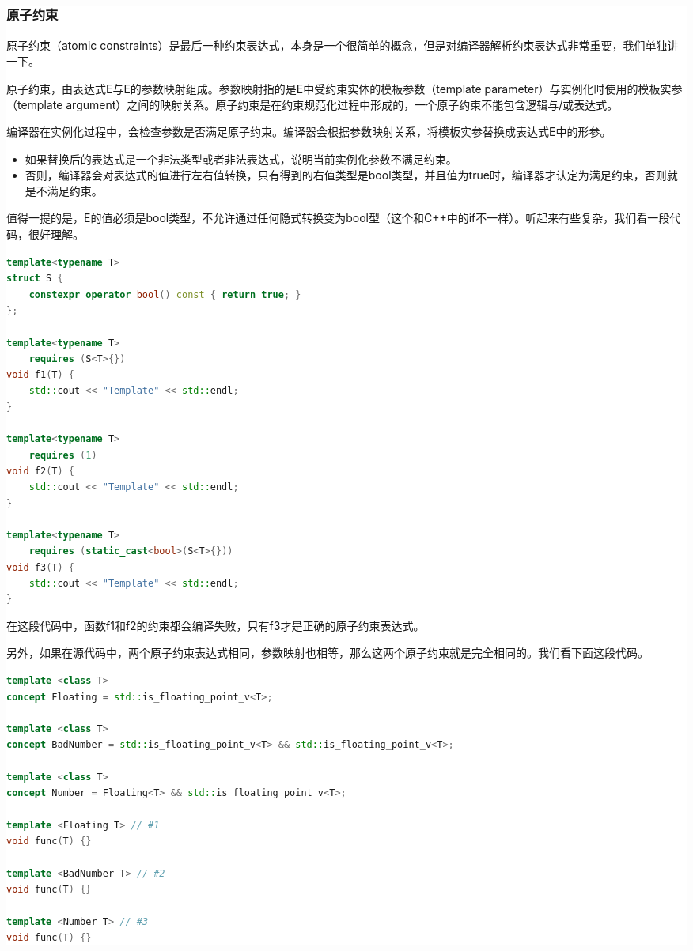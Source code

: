 ### 原子约束

原子约束（atomic constraints）是最后一种约束表达式，本身是一个很简单的概念，但是对编译器解析约束表达式非常重要，我们单独讲一下。

原子约束，由表达式E与E的参数映射组成。参数映射指的是E中受约束实体的模板参数（template parameter）与实例化时使用的模板实参（template argument）之间的映射关系。原子约束是在约束规范化过程中形成的，一个原子约束不能包含逻辑与/或表达式。

编译器在实例化过程中，会检查参数是否满足原子约束。编译器会根据参数映射关系，将模板实参替换成表达式E中的形参。

- 如果替换后的表达式是一个非法类型或者非法表达式，说明当前实例化参数不满足约束。
- 否则，编译器会对表达式的值进行左右值转换，只有得到的右值类型是bool类型，并且值为true时，编译器才认定为满足约束，否则就是不满足约束。

值得一提的是，E的值必须是bool类型，不允许通过任何隐式转换变为bool型（这个和C++中的if不一样）。听起来有些复杂，我们看一段代码，很好理解。

```c++
template<typename T>
struct S {
    constexpr operator bool() const { return true; }
};

template<typename T>
    requires (S<T>{})
void f1(T) {
    std::cout << "Template" << std::endl;
}

template<typename T>
    requires (1)
void f2(T) {
    std::cout << "Template" << std::endl;
}

template<typename T>
    requires (static_cast<bool>(S<T>{}))
void f3(T) {
    std::cout << "Template" << std::endl;
}

```

在这段代码中，函数f1和f2的约束都会编译失败，只有f3才是正确的原子约束表达式。

另外，如果在源代码中，两个原子约束表达式相同，参数映射也相等，那么这两个原子约束就是完全相同的。我们看下面这段代码。

```c++
template <class T>
concept Floating = std::is_floating_point_v<T>;

template <class T>
concept BadNumber = std::is_floating_point_v<T> && std::is_floating_point_v<T>;

template <class T>
concept Number = Floating<T> && std::is_floating_point_v<T>;

template <Floating T> // #1
void func(T) {}

template <BadNumber T> // #2
void func(T) {}

template <Number T> // #3
void func(T) {}

```
